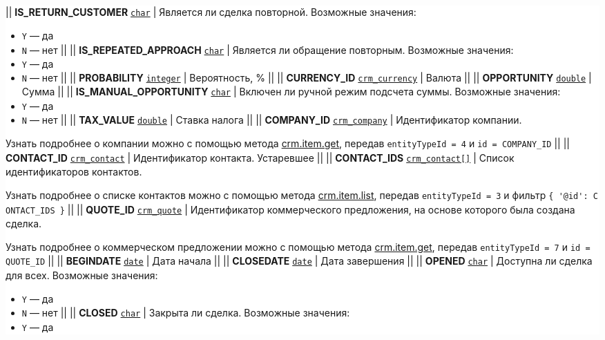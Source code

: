 || **IS_RETURN_CUSTOMER**
[`char`](../../data-types.md) | Является ли сделка повторной. Возможные значения:
- `Y` — да
- `N` — нет ||
|| **IS_REPEATED_APPROACH**
[`char`](../../data-types.md) | Является ли обращение повторным. Возможные значения:
- `Y` — да
- `N` — нет ||
|| **PROBABILITY**
[`integer`](../../data-types.md) | Вероятность, % ||
|| **CURRENCY_ID**
[`crm_currency`](../data-types.md#crm_currency) | Валюта ||
|| **OPPORTUNITY**
[`double`](../../data-types.md) | Сумма ||
|| **IS_MANUAL_OPPORTUNITY**
[`char`](../../data-types.md) | Включен ли ручной режим подсчета суммы. Возможные значения:
- `Y` — да
- `N` — нет ||
|| **TAX_VALUE**
[`double`](../../data-types.md) | Ставка налога ||
|| **COMPANY_ID**
[`crm_company`](../data-types.md) | Идентификатор компании. 

Узнать подробнее о компании можно с помощью метода [crm.item.get](../universal/crm-item-get.md), передав `entityTypeId = 4` и `id = COMPANY_ID`
||
|| **CONTACT_ID**
[`crm_contact`](../data-types.md) | Идентификатор контакта. Устаревшее ||
|| **CONTACT_IDS**
[`crm_contact[]`](../data-types.md) | Список идентификаторов контактов. 

Узнать подробнее о списке контактов можно с помощью метода [crm.item.list](../universal/crm-item-list.md), передав `entityTypeId = 3` и фильтр `{ '@id': CONTACT_IDS }`
||
|| **QUOTE_ID**
[`crm_quote`](../data-types.md) | Идентификатор коммерческого предложения, на основе которого была создана сделка. 

Узнать подробнее о коммерческом предложении можно с помощью метода [crm.item.get](../universal/crm-item-get.md), передав `entityTypeId = 7` и `id = QUOTE_ID`
||
|| **BEGINDATE**
[`date`](../../data-types.md) | Дата начала ||
|| **CLOSEDATE**
[`date`](../../data-types.md) | Дата завершения ||
|| **OPENED**
[`char`](../../data-types.md) | Доступна ли сделка для всех. Возможные значения:
- `Y` — да
- `N` — нет ||
|| **CLOSED**
[`char`](../../data-types.md) | Закрыта ли сделка. Возможные значения:
- `Y` — да